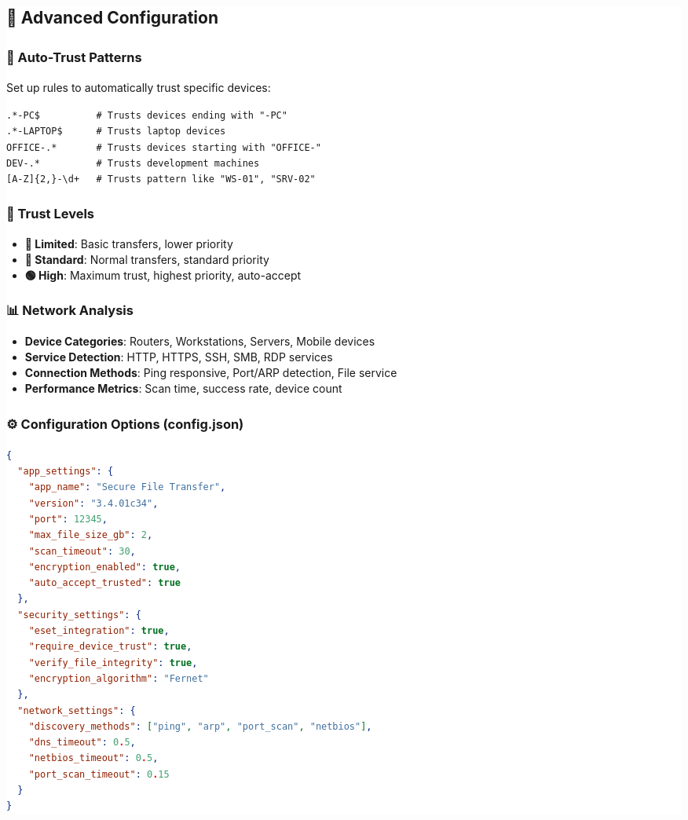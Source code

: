 ## 🔧 Advanced Configuration

### 🎯 Auto-Trust Patterns
Set up rules to automatically trust specific devices:
```regex
.*-PC$          # Trusts devices ending with "-PC"
.*-LAPTOP$      # Trusts laptop devices  
OFFICE-.*       # Trusts devices starting with "OFFICE-"
DEV-.*          # Trusts development machines
[A-Z]{2,}-\d+   # Trusts pattern like "WS-01", "SRV-02"
```

### 🔐 Trust Levels
- **🔴 Limited**: Basic transfers, lower priority
- **🔵 Standard**: Normal transfers, standard priority  
- **🟢 High**: Maximum trust, highest priority, auto-accept

### 📊 Network Analysis
- **Device Categories**: Routers, Workstations, Servers, Mobile devices
- **Service Detection**: HTTP, HTTPS, SSH, SMB, RDP services
- **Connection Methods**: Ping responsive, Port/ARP detection, File service
- **Performance Metrics**: Scan time, success rate, device count

### ⚙️ Configuration Options (config.json)
```json
{
  "app_settings": {
    "app_name": "Secure File Transfer",
    "version": "3.4.01c34",
    "port": 12345,
    "max_file_size_gb": 2,
    "scan_timeout": 30,
    "encryption_enabled": true,
    "auto_accept_trusted": true
  },
  "security_settings": {
    "eset_integration": true,
    "require_device_trust": true,
    "verify_file_integrity": true,
    "encryption_algorithm": "Fernet"
  },
  "network_settings": {
    "discovery_methods": ["ping", "arp", "port_scan", "netbios"],
    "dns_timeout": 0.5,
    "netbios_timeout": 0.5,
    "port_scan_timeout": 0.15
  }
}
```
